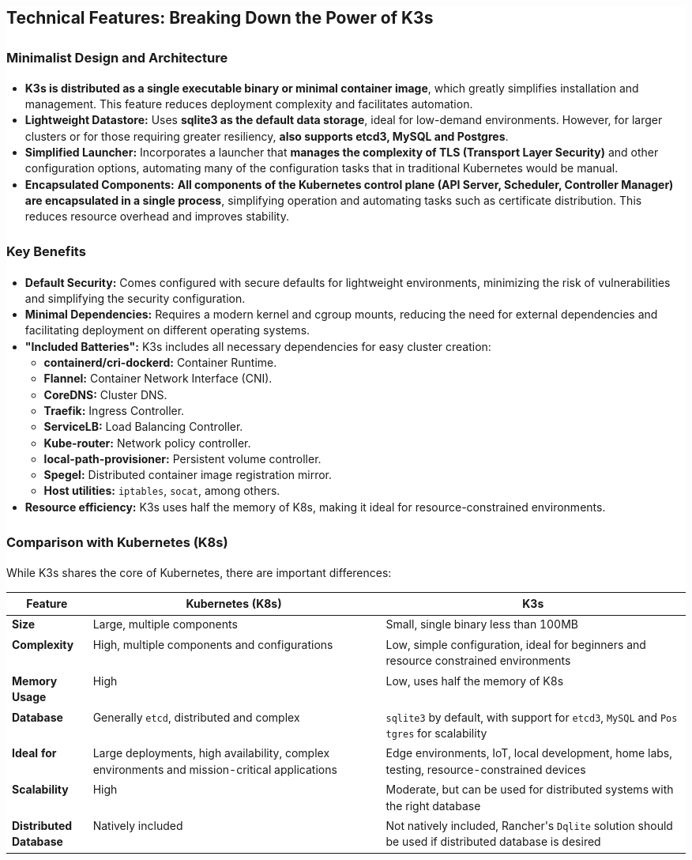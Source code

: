 ## Technical Features: Breaking Down the Power of K3s

### Minimalist Design and Architecture

* **K3s is distributed as a single executable binary or minimal container image**, which greatly simplifies installation and management. This feature reduces deployment complexity and facilitates automation.
* **Lightweight Datastore:** Uses **sqlite3 as the default data storage**, ideal for low-demand environments. However, for larger clusters or for those requiring greater resiliency, **also supports etcd3, MySQL and Postgres**.
* **Simplified Launcher:** Incorporates a launcher that **manages the complexity of TLS (Transport Layer Security)** and other configuration options, automating many of the configuration tasks that in traditional Kubernetes would be manual.
* **Encapsulated Components:** **All components of the Kubernetes control plane (API Server, Scheduler, Controller Manager) are encapsulated in a single process**, simplifying operation and automating tasks such as certificate distribution. This reduces resource overhead and improves stability.

### Key Benefits

* **Default Security:** Comes configured with secure defaults for lightweight environments, minimizing the risk of vulnerabilities and simplifying the security configuration.
* **Minimal Dependencies:** Requires a modern kernel and cgroup mounts, reducing the need for external dependencies and facilitating deployment on different operating systems.
* **"Included Batteries":** K3s includes all necessary dependencies for easy cluster creation:
    *   **containerd/cri-dockerd:** Container Runtime.
    *   **Flannel:** Container Network Interface (CNI).
    *   **CoreDNS:** Cluster DNS.
    *   **Traefik:** Ingress Controller.
    *   **ServiceLB:** Load Balancing Controller.
    *   **Kube-router:** Network policy controller.
    *   **local-path-provisioner:** Persistent volume controller.
    *   **Spegel:** Distributed container image registration mirror.
    *   **Host utilities:** `iptables`, `socat`, among others.
* **Resource efficiency:** K3s uses half the memory of K8s, making it ideal for resource-constrained environments.

### Comparison with Kubernetes (K8s)

While K3s shares the core of Kubernetes, there are important differences:

| Feature | Kubernetes (K8s) | K3s |
| ------------------------- | ------------------------------------------------------------------------------------ | ----------------------------------------------------------------------------------------------------------------------------------- |
| **Size** | Large, multiple components | Small, single binary less than 100MB |
**Complexity** | High, multiple components and configurations | Low, simple configuration, ideal for beginners and resource constrained environments | Low, simple configuration, ideal for beginners and resource constrained environments | Low, simple configuration, ideal for beginners and resource constrained environments |
**Memory Usage** | High | Low, uses half the memory of K8s | Low, uses half the memory of K8s | Low, uses half the memory of K8s | High, uses half the memory of K8s|
| **Database** | Generally `etcd`, distributed and complex | `sqlite3` by default, with support for `etcd3`, `MySQL` and `Postgres` for scalability |
| **Ideal for** | Large deployments, high availability, complex environments and mission-critical applications | Edge environments, IoT, local development, home labs, testing, resource-constrained devices |
| **Scalability** | High | Moderate, but can be used for distributed systems with the right database |
| **Distributed Database** | Natively included | Not natively included, Rancher's `Dqlite` solution should be used if distributed database is desired 
